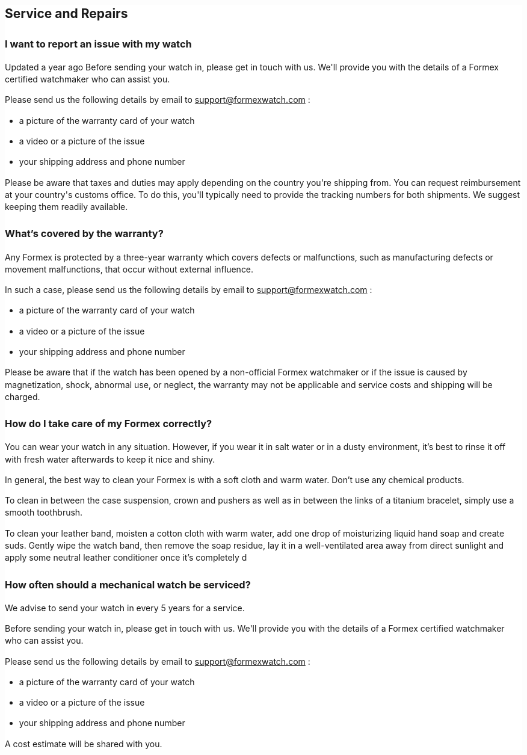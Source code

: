 ## Service and Repairs

### I want to report an issue with my watch
Updated a year ago
Before sending your watch in, please get in touch with us. We'll provide you with the details of a Formex certified watchmaker who can assist you. 

Please send us the following details by email to support@formexwatch.com :

- a picture of the warranty card of your watch

- a video or a picture of the issue

- your shipping address and phone number

Please be aware that taxes and duties may apply depending on the country you're shipping from. You can request reimbursement at your country's customs office. To do this, you'll typically need to provide the tracking numbers for both shipments. We suggest keeping them readily available.

### What’s covered by the warranty?
Any Formex is protected by a three-year warranty which covers defects or malfunctions, such as manufacturing defects or movement malfunctions, that occur without external influence.

In such a case, please send us the following details by email to support@formexwatch.com :

- a picture of the warranty card of your watch

- a video or a picture of the issue

- your shipping address and phone number

Please be aware that if the watch has been opened by a non-official Formex watchmaker or if the issue is caused by magnetization, shock, abnormal use, or neglect, the warranty may not be applicable and service costs and shipping will be charged.

### How do I take care of my Formex correctly?

You can wear your watch in any situation. However, if you wear it in salt water or in a dusty environment, it’s best to rinse it off with fresh water afterwards to keep it nice and shiny. 

In general, the best way to clean your Formex is with a soft cloth and warm water. Don’t use any chemical products. 

To clean in between the case suspension, crown and pushers as well as in between the links of a titanium bracelet, simply use a smooth toothbrush. 

To clean your leather band, moisten a cotton cloth with warm water, add one drop of moisturizing liquid hand soap and create suds. Gently wipe the watch band, then remove the soap residue, lay it in a well-ventilated area away from direct sunlight and apply some neutral leather conditioner once it’s completely d

### How often should a mechanical watch be serviced?

We advise to send your watch in every 5 years for a service. 

Before sending your watch in, please get in touch with us. We'll provide you with the details of a Formex certified watchmaker who can assist you. 

Please send us the following details by email to support@formexwatch.com :

- a picture of the warranty card of your watch

- a video or a picture of the issue

- your shipping address and phone number

A cost estimate will be shared with you.
